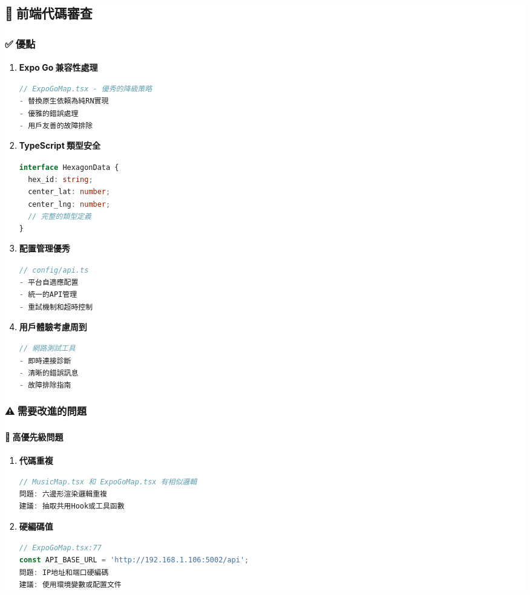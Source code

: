 
## 📱 前端代碼審查

### ✅ 優點

1. **Expo Go 兼容性處理**
   ```typescript
   // ExpoGoMap.tsx - 優秀的降級策略
   - 替換原生依賴為純RN實現
   - 優雅的錯誤處理
   - 用戶友善的故障排除
   ```

2. **TypeScript 類型安全**
   ```typescript
   interface HexagonData {
     hex_id: string;
     center_lat: number;
     center_lng: number;
     // 完整的類型定義
   }
   ```

3. **配置管理優秀**
   ```typescript
   // config/api.ts
   - 平台自適應配置
   - 統一的API管理
   - 重試機制和超時控制
   ```

4. **用戶體驗考慮周到**
   ```typescript
   // 網路測試工具
   - 即時連接診斷
   - 清晰的錯誤訊息
   - 故障排除指南
   ```

### ⚠️ 需要改進的問題

#### 🔴 高優先級問題

1. **代碼重複**
   ```typescript
   // MusicMap.tsx 和 ExpoGoMap.tsx 有相似邏輯
   問題: 六邊形渲染邏輯重複
   建議: 抽取共用Hook或工具函數
   ```

2. **硬編碼值**
   ```typescript
   // ExpoGoMap.tsx:77
   const API_BASE_URL = 'http://192.168.1.106:5002/api';
   問題: IP地址和端口硬編碼
   建議: 使用環境變數或配置文件
   ```
